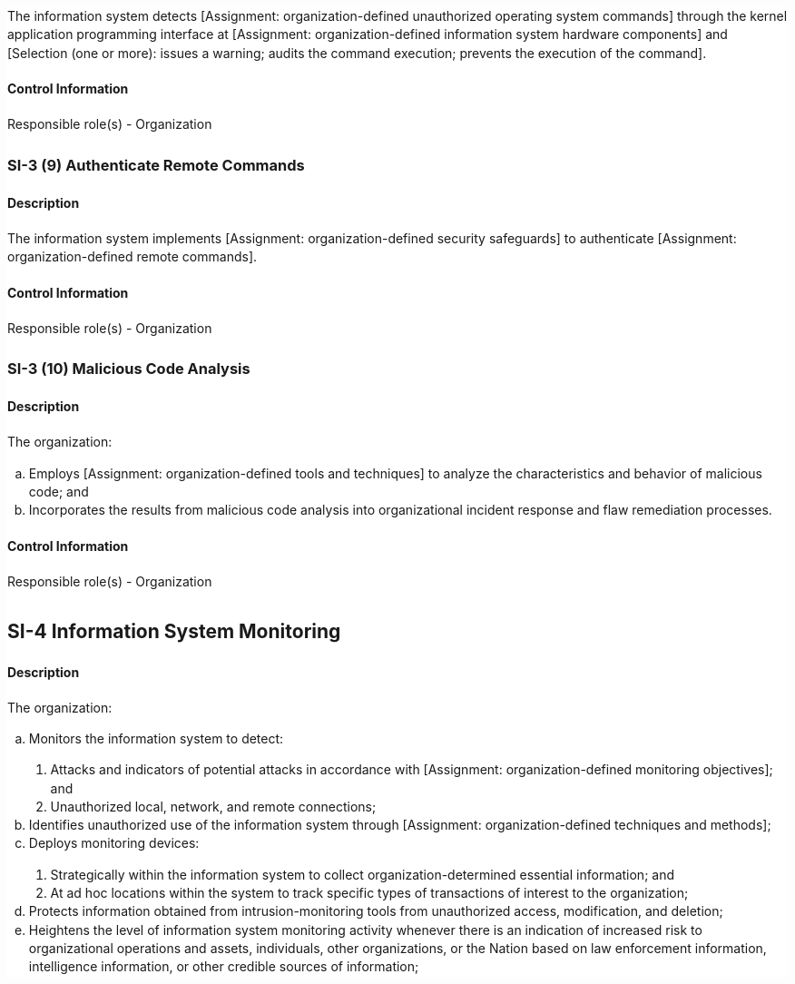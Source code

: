 The information system detects [Assignment: organization-defined unauthorized operating system commands] through the kernel application programming interface at [Assignment: organization-defined information system hardware components] and [Selection (one or more): issues a warning; audits the command execution; prevents the execution of the command].

#### Control Information

Responsible role(s) - Organization

### SI-3 (9) Authenticate Remote Commands

#### Description

The information system implements [Assignment: organization-defined security safeguards] to authenticate [Assignment: organization-defined remote commands].

#### Control Information

Responsible role(s) - Organization

### SI-3 (10) Malicious Code Analysis

#### Description

The organization:
<ol type="a">
<li>Employs [Assignment: organization-defined tools and techniques] to analyze the characteristics and behavior of malicious code; and</li>
<li>Incorporates the results from malicious code analysis into organizational incident response and flaw remediation processes.</li>
</ol>

#### Control Information

Responsible role(s) - Organization

## SI-4 Information System Monitoring

#### Description

The organization:
<ol type="a">
<li>Monitors the information system to detect:</li>

<ol type="1">
<li>Attacks and indicators of potential attacks in accordance with [Assignment: organization-defined monitoring objectives]; and</li>
<li>Unauthorized local, network, and remote connections;</li>
</ol>
<li>Identifies unauthorized use of the information system through [Assignment: organization-defined techniques and methods];</li>
<li>Deploys monitoring devices:</li>

<ol type="1">
<li>Strategically within the information system to collect organization-determined essential information; and</li>
<li>At ad hoc locations within the system to track specific types of transactions of interest to the organization;</li>
</ol>
<li>Protects information obtained from intrusion-monitoring tools from unauthorized access, modification, and deletion;</li>
<li>Heightens the level of information system monitoring activity whenever there is an indication of increased risk to organizational operations and assets, individuals, other organizations, or the Nation based on law enforcement information, intelligence information, or other credible sources of information;</li>